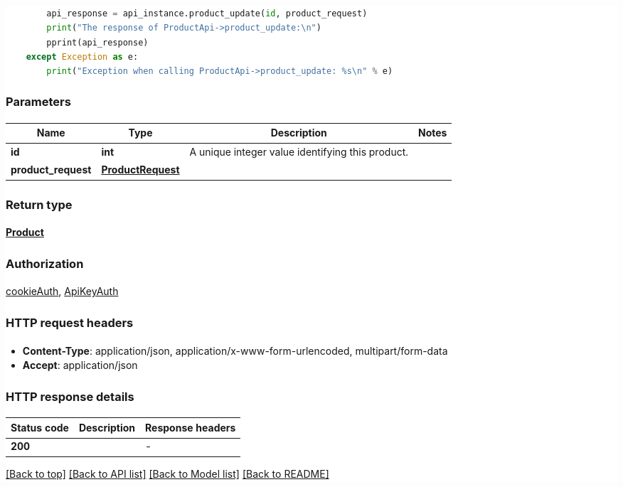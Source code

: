 ```python
        api_response = api_instance.product_update(id, product_request)
        print("The response of ProductApi->product_update:\n")
        pprint(api_response)
    except Exception as e:
        print("Exception when calling ProductApi->product_update: %s\n" % e)
```



### Parameters


Name | Type | Description  | Notes
------------- | ------------- | ------------- | -------------
 **id** | **int**| A unique integer value identifying this product. | 
 **product_request** | [**ProductRequest**](ProductRequest.md)|  | 

### Return type

[**Product**](Product.md)

### Authorization

[cookieAuth](../README.md#cookieAuth), [ApiKeyAuth](../README.md#ApiKeyAuth)

### HTTP request headers

 - **Content-Type**: application/json, application/x-www-form-urlencoded, multipart/form-data
 - **Accept**: application/json

### HTTP response details

| Status code | Description | Response headers |
|-------------|-------------|------------------|
**200** |  |  -  |

[[Back to top]](#) [[Back to API list]](../README.md#documentation-for-api-endpoints) [[Back to Model list]](../README.md#documentation-for-models) [[Back to README]](../README.md)

